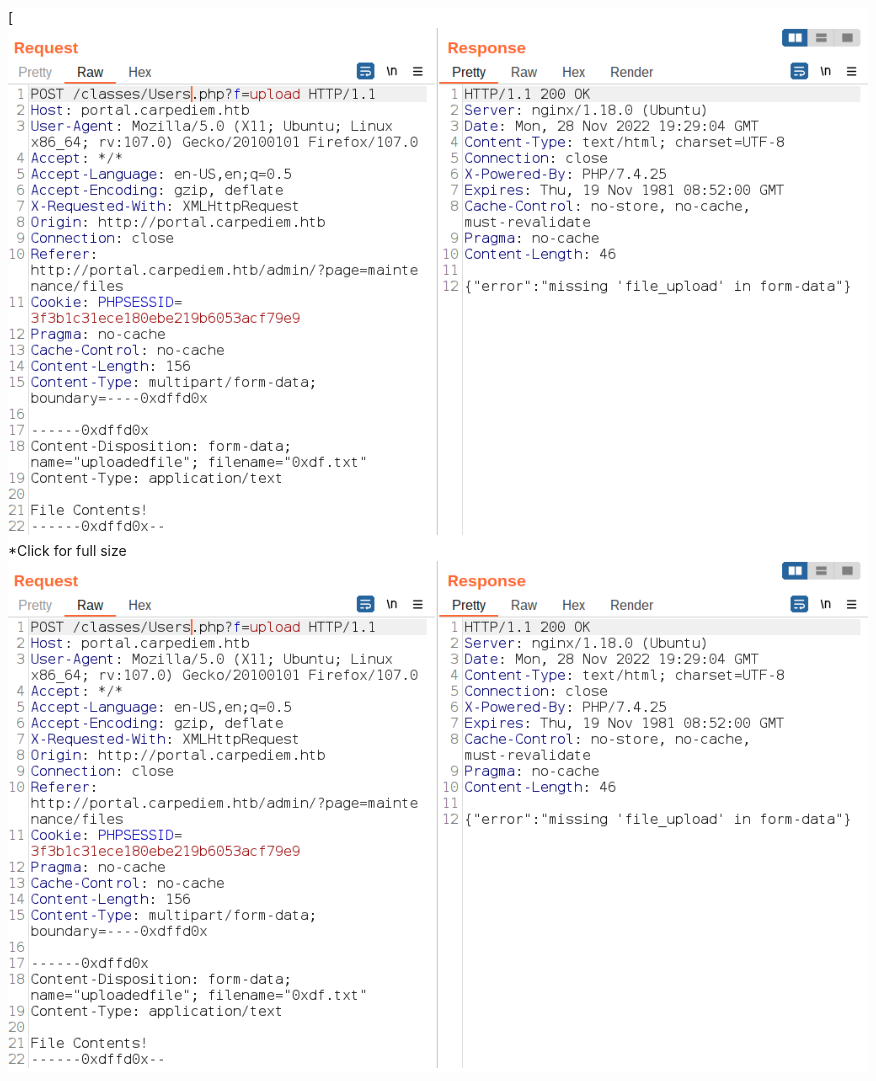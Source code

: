 [![](/img/image-20221128142916317.png)*Click
for full size
![image*](/img/image-20221128142916317.png)
